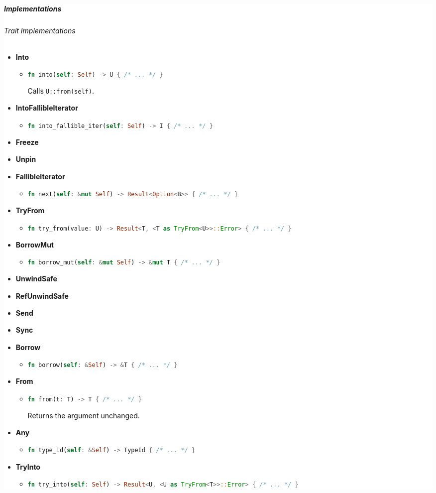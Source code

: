 ##### Implementations

###### Trait Implementations

- **Into**
  - ```rust
    fn into(self: Self) -> U { /* ... */ }
    ```
    Calls `U::from(self)`.

- **IntoFallibleIterator**
  - ```rust
    fn into_fallible_iter(self: Self) -> I { /* ... */ }
    ```

- **Freeze**
- **Unpin**
- **FallibleIterator**
  - ```rust
    fn next(self: &mut Self) -> Result<Option<B>> { /* ... */ }
    ```

- **TryFrom**
  - ```rust
    fn try_from(value: U) -> Result<T, <T as TryFrom<U>>::Error> { /* ... */ }
    ```

- **BorrowMut**
  - ```rust
    fn borrow_mut(self: &mut Self) -> &mut T { /* ... */ }
    ```

- **UnwindSafe**
- **RefUnwindSafe**
- **Send**
- **Sync**
- **Borrow**
  - ```rust
    fn borrow(self: &Self) -> &T { /* ... */ }
    ```

- **From**
  - ```rust
    fn from(t: T) -> T { /* ... */ }
    ```
    Returns the argument unchanged.

- **Any**
  - ```rust
    fn type_id(self: &Self) -> TypeId { /* ... */ }
    ```

- **TryInto**
  - ```rust
    fn try_into(self: Self) -> Result<U, <U as TryFrom<T>>::Error> { /* ... */ }
    ```
